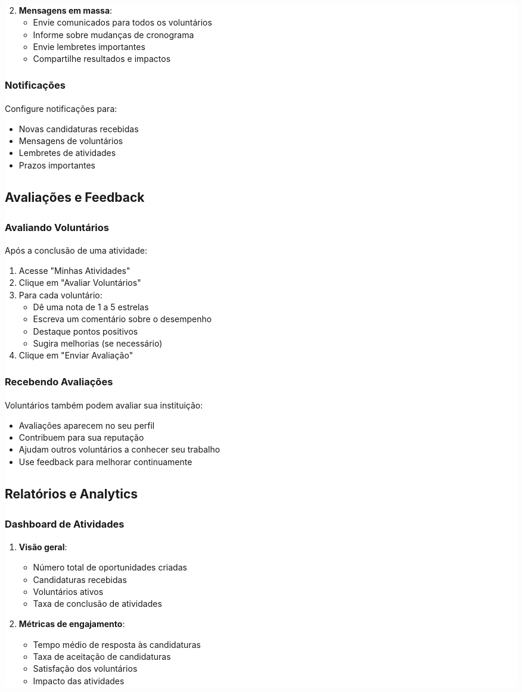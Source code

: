 2. **Mensagens em massa**:
   - Envie comunicados para todos os voluntários
   - Informe sobre mudanças de cronograma
   - Envie lembretes importantes
   - Compartilhe resultados e impactos

### Notificações

Configure notificações para:
- Novas candidaturas recebidas
- Mensagens de voluntários
- Lembretes de atividades
- Prazos importantes

## Avaliações e Feedback

### Avaliando Voluntários

Após a conclusão de uma atividade:

1. Acesse "Minhas Atividades"
2. Clique em "Avaliar Voluntários"
3. Para cada voluntário:
   - Dê uma nota de 1 a 5 estrelas
   - Escreva um comentário sobre o desempenho
   - Destaque pontos positivos
   - Sugira melhorias (se necessário)
4. Clique em "Enviar Avaliação"

### Recebendo Avaliações

Voluntários também podem avaliar sua instituição:
- Avaliações aparecem no seu perfil
- Contribuem para sua reputação
- Ajudam outros voluntários a conhecer seu trabalho
- Use feedback para melhorar continuamente

## Relatórios e Analytics

### Dashboard de Atividades

1. **Visão geral**:
   - Número total de oportunidades criadas
   - Candidaturas recebidas
   - Voluntários ativos
   - Taxa de conclusão de atividades

2. **Métricas de engajamento**:
   - Tempo médio de resposta às candidaturas
   - Taxa de aceitação de candidaturas
   - Satisfação dos voluntários
   - Impacto das atividades
